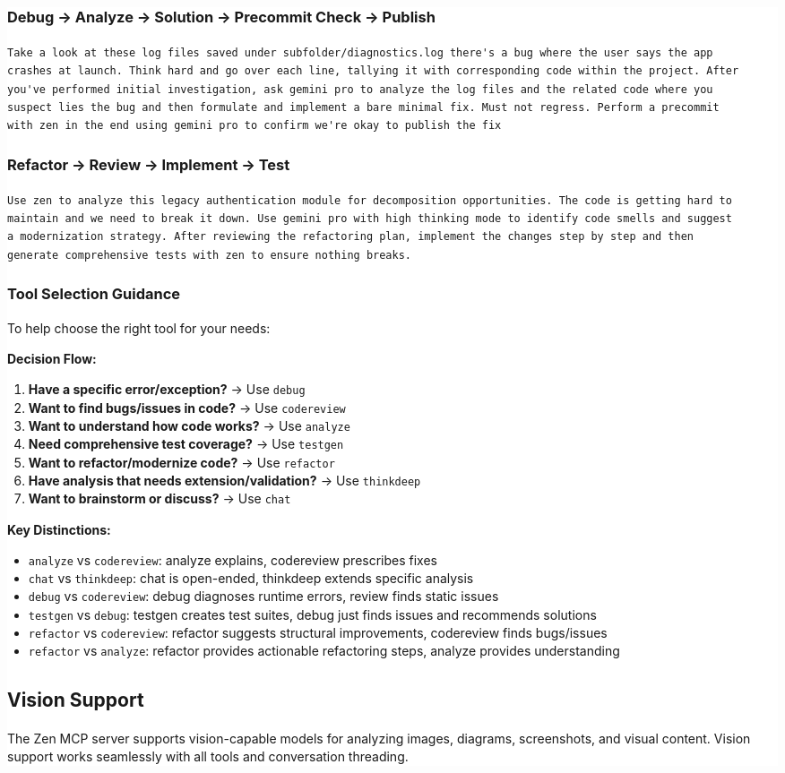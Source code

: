 ### Debug → Analyze → Solution → Precommit Check → Publish
```
Take a look at these log files saved under subfolder/diagnostics.log there's a bug where the user says the app
crashes at launch. Think hard and go over each line, tallying it with corresponding code within the project. After
you've performed initial investigation, ask gemini pro to analyze the log files and the related code where you 
suspect lies the bug and then formulate and implement a bare minimal fix. Must not regress. Perform a precommit
with zen in the end using gemini pro to confirm we're okay to publish the fix 
```

### Refactor → Review → Implement → Test
```
Use zen to analyze this legacy authentication module for decomposition opportunities. The code is getting hard to 
maintain and we need to break it down. Use gemini pro with high thinking mode to identify code smells and suggest 
a modernization strategy. After reviewing the refactoring plan, implement the changes step by step and then 
generate comprehensive tests with zen to ensure nothing breaks.
```

### Tool Selection Guidance
To help choose the right tool for your needs:

**Decision Flow:**
1. **Have a specific error/exception?** → Use `debug`
2. **Want to find bugs/issues in code?** → Use `codereview`
3. **Want to understand how code works?** → Use `analyze`
4. **Need comprehensive test coverage?** → Use `testgen`
5. **Want to refactor/modernize code?** → Use `refactor`
6. **Have analysis that needs extension/validation?** → Use `thinkdeep`
7. **Want to brainstorm or discuss?** → Use `chat`

**Key Distinctions:**
- `analyze` vs `codereview`: analyze explains, codereview prescribes fixes
- `chat` vs `thinkdeep`: chat is open-ended, thinkdeep extends specific analysis
- `debug` vs `codereview`: debug diagnoses runtime errors, review finds static issues
- `testgen` vs `debug`: testgen creates test suites, debug just finds issues and recommends solutions
- `refactor` vs `codereview`: refactor suggests structural improvements, codereview finds bugs/issues
- `refactor` vs `analyze`: refactor provides actionable refactoring steps, analyze provides understanding

## Vision Support

The Zen MCP server supports vision-capable models for analyzing images, diagrams, screenshots, and visual content. Vision support works seamlessly with all tools and conversation threading.
